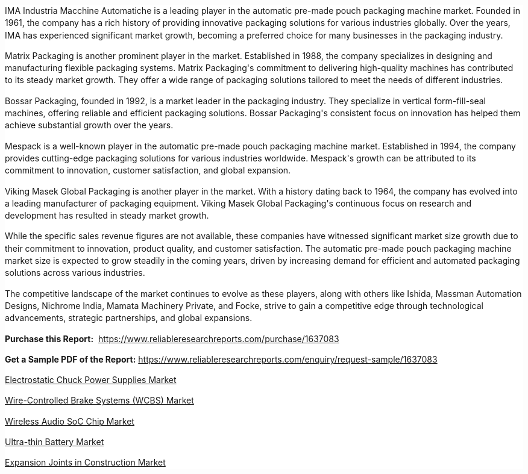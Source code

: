 <p><p>IMA Industria Macchine Automatiche is a leading player in the automatic pre-made pouch packaging machine market. Founded in 1961, the company has a rich history of providing innovative packaging solutions for various industries globally. Over the years, IMA has experienced significant market growth, becoming a preferred choice for many businesses in the packaging industry.</p><p>Matrix Packaging is another prominent player in the market. Established in 1988, the company specializes in designing and manufacturing flexible packaging systems. Matrix Packaging's commitment to delivering high-quality machines has contributed to its steady market growth. They offer a wide range of packaging solutions tailored to meet the needs of different industries.</p><p>Bossar Packaging, founded in 1992, is a market leader in the packaging industry. They specialize in vertical form-fill-seal machines, offering reliable and efficient packaging solutions. Bossar Packaging's consistent focus on innovation has helped them achieve substantial growth over the years.</p><p>Mespack is a well-known player in the automatic pre-made pouch packaging machine market. Established in 1994, the company provides cutting-edge packaging solutions for various industries worldwide. Mespack's growth can be attributed to its commitment to innovation, customer satisfaction, and global expansion.</p><p>Viking Masek Global Packaging is another player in the market. With a history dating back to 1964, the company has evolved into a leading manufacturer of packaging equipment. Viking Masek Global Packaging's continuous focus on research and development has resulted in steady market growth.</p><p>While the specific sales revenue figures are not available, these companies have witnessed significant market size growth due to their commitment to innovation, product quality, and customer satisfaction. The automatic pre-made pouch packaging machine market size is expected to grow steadily in the coming years, driven by increasing demand for efficient and automated packaging solutions across various industries.</p><p>The competitive landscape of the market continues to evolve as these players, along with others like Ishida, Massman Automation Designs, Nichrome India, Mamata Machinery Private, and Focke, strive to gain a competitive edge through technological advancements, strategic partnerships, and global expansions.</p></p>
<p><strong>Purchase this Report:</strong>&nbsp;&nbsp;<a href="https://www.reliableresearchreports.com/purchase/1637083">https://www.reliableresearchreports.com/purchase/1637083</a></p>
<p></p>
<p><strong>Get a Sample PDF of the Report:</strong>&nbsp;<a href="https://www.reliableresearchreports.com/enquiry/request-sample/1637083">https://www.reliableresearchreports.com/enquiry/request-sample/1637083</a></p>
<p><p><a href="https://medium.com/@elenaglover2023/electrostatic-chuck-power-supplies-market-insight-market-trends-growth-forecasted-from-2023-to-3617d32198b2">Electrostatic Chuck Power Supplies Market</a></p><p><a href="https://www.linkedin.com/pulse/wire-controlled-brake-systems-wcbs-market-size-share-amp-noacf/">Wire-Controlled Brake Systems (WCBS) Market</a></p><p><a href="https://www.linkedin.com/pulse/wireless-audio-soc-chip-market-research-report-unlocks-analysis-js0uf/">Wireless Audio SoC Chip Market</a></p><p><a href="https://www.linkedin.com/pulse/ultra-thin-battery-market-challenges-opportunities-growth-6ohce/">Ultra-thin Battery Market</a></p><p><a href="https://medium.com/@stefanokon1939/expansion-joints-in-construction-market-trends-and-market-analysis-forecasted-for-period-2023-2030-a2b883970ced">Expansion Joints in Construction Market</a></p></p>